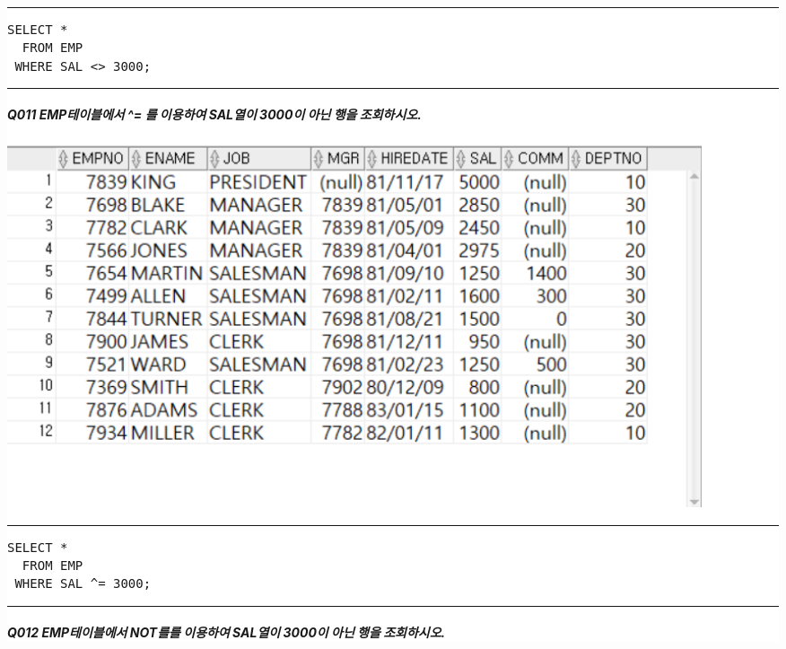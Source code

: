
---

<pre class="codeblock">
SELECT *
  FROM EMP
 WHERE SAL <> 3000;
</pre>



---

##### Q011 EMP테이블에서   ^= 를 이용하여 SAL열이 3000이 아닌 행을 조회하시오.
<img src="img/chap05_011.png" alt="" width="90%" />


---

<pre class="codeblock">
SELECT *
  FROM EMP
 WHERE SAL ^= 3000;
</pre>



---

##### Q012 EMP테이블에서   NOT를를 이용하여 SAL열이 3000이 아닌 행을 조회하시오.